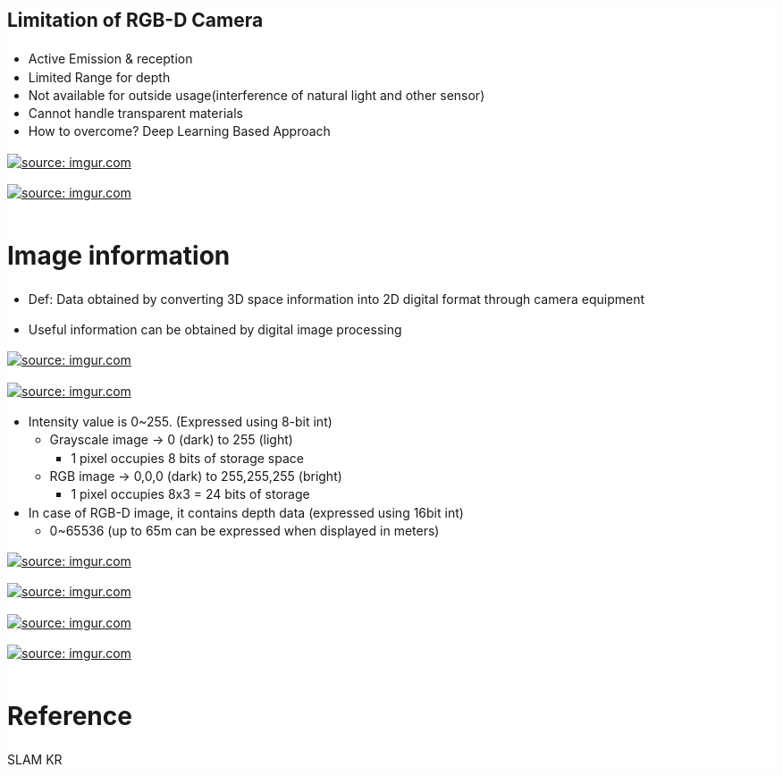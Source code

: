## Limitation of RGB-D Camera
- Active Emission & reception
- Limited Range for depth
- Not available for outside usage(interference of natural light and other sensor)
- Cannot handle transparent materials
- How to overcome? Deep Learning Based Approach

<a href="https://postimg.cc/62YXGWT6"><img src="https://i.postimg.cc/PJkr9NjD/Capture.jpg" width="700px" title="source: imgur.com" /><a>

<a href="https://postimg.cc/FdfZ0GHf"><img src="https://i.postimg.cc/qRw5V5fG/Capture.jpg" width="700px" title="source: imgur.com" /><a>

# Image information

- Def: Data obtained by converting 3D space information into 2D digital format through camera equipment

- Useful information can be obtained by digital image processing

<a href="https://postimg.cc/MX57XhDs"><img src="https://i.postimg.cc/pXbqcvnt/Capture.jpg" width="700px" title="source: imgur.com" /><a>

<a href="https://postimg.cc/hfHfGrHy"><img src="https://i.postimg.cc/Z5q3VsjS/Capture.jpg" width="700px" title="source: imgur.com" /><a>

- Intensity value is 0~255. (Expressed using 8-bit int)
  - Grayscale image -> 0 (dark) to 255 (light)
    - 1 pixel occupies 8 bits of storage space
  - RGB image -> 0,0,0 (dark) to 255,255,255 (bright)
    - 1 pixel occupies 8x3 = 24 bits of storage
- In case of RGB-D image, it contains depth data (expressed using 16bit int)
  - 0~65536 (up to 65m can be expressed when displayed in meters)

<a href="https://postimg.cc/PPGjpR5w"><img src="https://i.postimg.cc/WbzbKRRX/Capture.jpg" width="700px" title="source: imgur.com" /><a>

<a href="https://postimg.cc/FYBGz29t"><img src="https://i.postimg.cc/d0qfHYp0/Capture.jpg" width="700px" title="source: imgur.com" /><a>

<a href="https://postimg.cc/svnbPHVm"><img src="https://i.postimg.cc/htggBN6k/Capture.jpg" width="700px" title="source: imgur.com" /><a>

<a href="https://postimg.cc/KRss3KNs"><img src="https://i.postimg.cc/Jz1wgZBm/Capture.jpg" width="700px" title="source: imgur.com" /><a>

# Reference
SLAM KR
